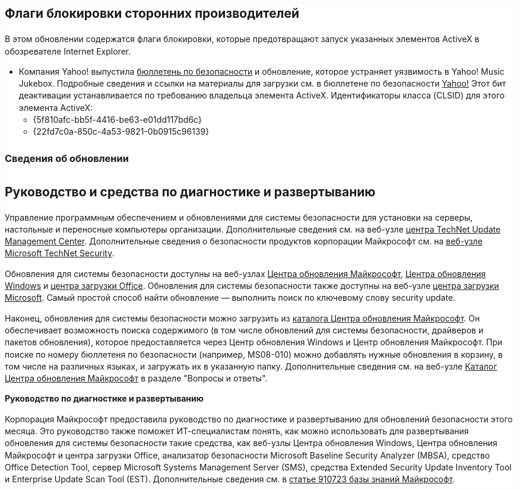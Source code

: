 Флаги блокировки сторонних производителей  
-----------------------------------------
  
<span></span>
В этом обновлении содержатся флаги блокировки, которые предотвращают запуск указанных элементов ActiveX в обозревателе Internet Explorer.
  
-   Компания Yahoo! выпустила [бюллетень по безопасности](http://go.microsoft.com/fwlink/?linkid=112505) и обновление, которое устраняет уязвимость в Yahoo! Music Jukebox. Подробные сведения и ссылки на материалы для загрузки см. в бюллетене по безопасности [Yahoo!](http://go.microsoft.com/fwlink/?linkid=112505) Этот бит деактивации устанавливается по требованию владельца элемента ActiveX. Идентификаторы класса (CLSID) для этого элемента ActiveX:  
    -   {5f810afc-bb5f-4416-be63-e01dd117bd6c}  
    -   {22fd7c0a-850c-4a53-9821-0b0915c96139}
  
### Сведения об обновлении
  
Руководство и средства по диагностике и развертыванию  
-----------------------------------------------------
  
<span></span>
Управление программным обеспечением и обновлениями для системы безопасности для установки на серверы, настольные и переносные компьютеры организации. Дополнительные сведения см. на веб-узле [центра TechNet Update Management Center](http://go.microsoft.com/fwlink/?linkid=69903). Дополнительные сведения о безопасности продуктов корпорации Майкрософт см. на [веб-узле Microsoft TechNet Security](http://go.microsoft.com/fwlink/?linkid=21132).
  
Обновления для системы безопасности доступны на веб-узлах [Центра обновления Майкрософт](http://go.microsoft.com/fwlink/?linkid=40747), [Центра обновления Windows](http://go.microsoft.com/fwlink/?linkid=21130) и [центра загрузки Office](http://go.microsoft.com/fwlink/?linkid=21135). Обновления для системы безопасности также доступны на веб-узле [центра загрузки Microsoft](http://go.microsoft.com/fwlink/?linkid=21129). Самый простой способ найти обновление — выполнить поиск по ключевому слову security update.
  
Наконец, обновления для системы безопасности можно загрузить из [каталога Центра обновления Майкрософт](http://go.microsoft.com/fwlink/?linkid=96155). Он обеспечивает возможность поиска содержимого (в том числе обновлений для системы безопасности, драйверов и пакетов обновления), которое предоставляется через Центр обновления Windows и Центр обновления Майкрософт. При поиске по номеру бюллетеня по безопасности (например, MS08-010) можно добавлять нужные обновления в корзину, в том числе на различных языках, и загружать их в указанную папку. Дополнительные сведения см. на веб-узле [Каталог Центра обновления Майкрософт](http://go.microsoft.com/fwlink/?linkid=97900) в разделе "Вопросы и ответы".
  
**Руководство по диагностике и развертыванию**
  
Корпорация Майкрософт предоставила руководство по диагностике и развертыванию для обновлений безопасности этого месяца. Это руководство также поможет ИТ-специалистам понять, как можно использовать для развертывания обновления для системы безопасности такие средства, как веб-узлы Центра обновления Windows, Центра обновления Майкрософт и центра загрузки Office, анализатор безопасности Microsoft Baseline Security Analyzer (MBSA), средство Office Detection Tool, сервер Microsoft Systems Management Server (SMS), средства Extended Security Update Inventory Tool и Enterprise Update Scan Tool (EST). Дополнительные сведения см. в [статье 910723 базы знаний Майкрософт](http://support.microsoft.com/kb/910723).
  